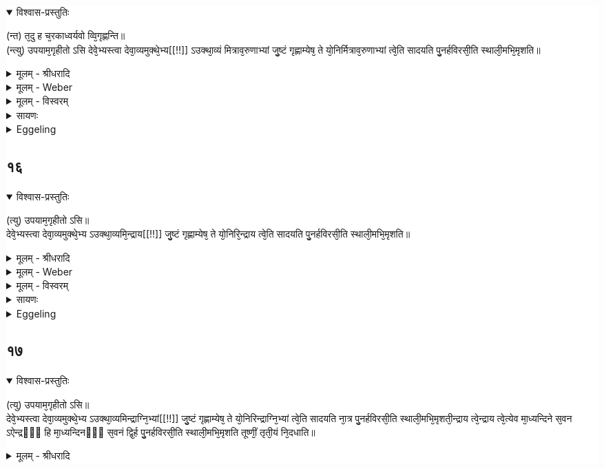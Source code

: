 
<details open><summary>विश्वास-प्रस्तुतिः</summary>

(न्त) त᳘दु ह च᳘रकाध्वर्यवो व्वि᳘गृह्णन्ति॥  
(न्त्यु) उपयाम᳘गृहीतो ऽसि देवे᳘भ्यस्त्वा देवा᳘व्यमुक्थे᳘भ्य[[!!]] ऽउक्था᳘व्यं मित्राव᳘रुणाभ्यां जु᳘ष्टं गृह्णाम्येष᳘ ते यो᳘निर्मित्राव᳘रुणाभ्यां त्वे᳘ति सादयति पु᳘नर्हविरसी᳘ति स्थाली᳘मभि᳘मृशति॥
</details>

<details><summary>मूलम् - श्रीधरादि</summary></details>

<details><summary>मूलम् - Weber</summary></details>

<details><summary>मूलम् - विस्वरम्</summary></details>

<details><summary>सायणः</summary></details>

<details><summary>Eggeling</summary></details>


## १६


<details open><summary>विश्वास-प्रस्तुतिः</summary>

(त्यु) उपयाम᳘गृहीतो ऽसि॥  
देवे᳘भ्यस्त्वा देवा᳘व्यमुक्थे᳘भ्य ऽउक्था᳘व्यमि᳘न्द्राय[[!!]] जु᳘ष्टं गृह्णाम्येष᳘ ते यो᳘निरि᳘न्द्राय त्वे᳘ति सादयति पु᳘नर्हविरसी᳘ति स्थाली᳘मभि᳘मृशति॥
</details>

<details><summary>मूलम् - श्रीधरादि</summary></details>

<details><summary>मूलम् - Weber</summary></details>

<details><summary>मूलम् - विस्वरम्</summary></details>

<details><summary>सायणः</summary></details>

<details><summary>Eggeling</summary></details>


## १७


<details open><summary>विश्वास-प्रस्तुतिः</summary>

(त्यु) उपयाम᳘गृहीतो ऽसि॥  
देवे᳘भ्यस्त्वा देवा᳘व्यमुक्थे᳘भ्य ऽउक्था᳘व्यमिन्द्राग्नि᳘भ्यां[[!!]] जु᳘ष्टं गृह्णाम्येष᳘ ते यो᳘निरिन्द्राग्नि᳘भ्यां त्वे᳘ति सादयति ना᳘त्र पु᳘नर्हविरसी᳘ति स्थाली᳘मभि᳘मृशती᳘न्द्राय त्वे᳘न्द्राय त्वे᳘त्येव मा᳘ध्यन्दिने स᳘वन ऽऐन्द्रᳫँ᳭ हि मा᳘ध्यन्दिनᳫँ᳭ स᳘वनं द्वि᳘र्ह पु᳘नर्हविरसी᳘ति स्थाली᳘मभि᳘मृशति तूष्णीं᳘ तृती᳘यं नि᳘दधाति॥
</details>

<details><summary>मूलम् - श्रीधरादि</summary>

(त्यु) उपयाम᳘गृहीतो ऽसि॥  
